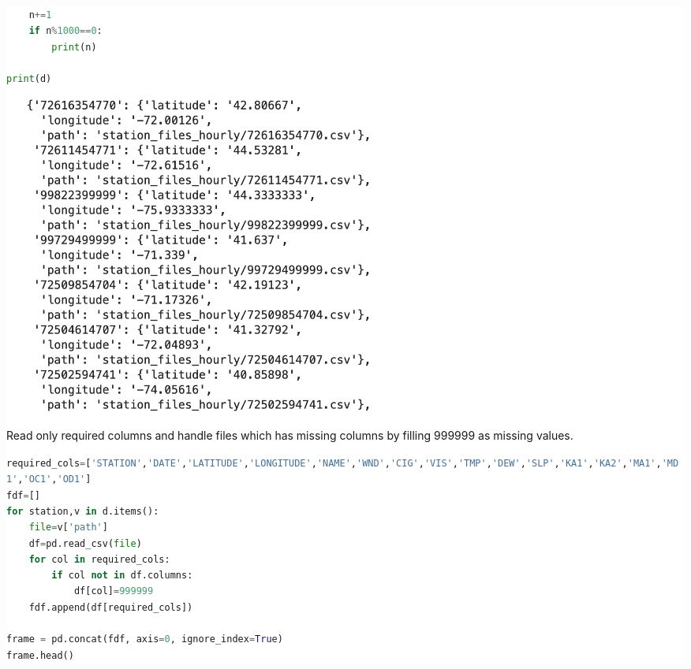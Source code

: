 ```python
    n+=1
    if n%1000==0:
        print(n)

print(d)
```

<img src='Images/hourly/path_dict.png' width='500' height='400'>

Read only required columns and handle files which has missing columns by filling 999999 as missing values.

```python
required_cols=['STATION','DATE','LATITUDE','LONGITUDE','NAME','WND','CIG','VIS','TMP','DEW','SLP','KA1','KA2','MA1','MD1','OC1','OD1']
fdf=[]
for station,v in d.items():
    file=v['path']
    df=pd.read_csv(file)
    for col in required_cols:
        if col not in df.columns:
            df[col]=999999
    fdf.append(df[required_cols])  
    
frame = pd.concat(fdf, axis=0, ignore_index=True)
frame.head()
```
